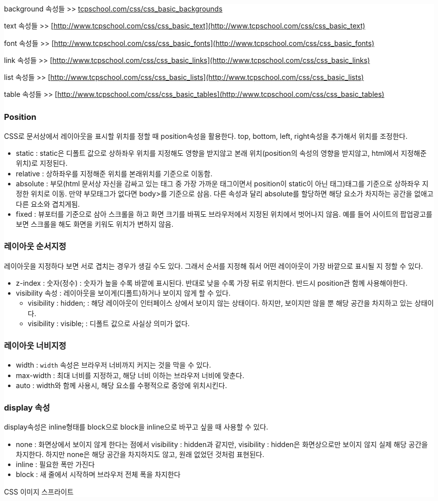 background 속성들 >> [tcpschool.com/css/css_basic_backgrounds](http://tcpschool.com/css/css_basic_backgrounds)

text 속성들 >> [http://www.tcpschool.com/css/css_basic_text](http://www.tcpschool.com/css/css_basic_text)

font 속성들 >> [http://www.tcpschool.com/css/css_basic_fonts](http://www.tcpschool.com/css/css_basic_fonts)

link 속성들 >> [http://www.tcpschool.com/css/css_basic_links](http://www.tcpschool.com/css/css_basic_links)

list 속성들 >> [http://www.tcpschool.com/css/css_basic_lists](http://www.tcpschool.com/css/css_basic_lists)

table 속성들 >> [http://www.tcpschool.com/css/css_basic_tables](http://www.tcpschool.com/css/css_basic_tables)

### Position

CSS로 문서상에서 레이아웃을 표시할 위치를 정할 때 position속성을 활용한다. top, bottom, left, right속성을 추가해서 위치를 조정한다.

- static : static은 디폴트 값으로 상하좌우 위치를 지정해도 영향을 받지않고 본래 위치(position의 속성의 영향을 받지않고, html에서 지정해준 위치)로 지정된다.
- relative : 상하좌우를 지정해준 위치를 본래위치를 기준으로 이동함.
- absolute : 부모(html 문서상 자신을 감싸고 있는 태그 중 가장 가까운 태그이면서 position이 static이 아닌 태그)태그를 기준으로 상하좌우 지정한 위치로 이동. 만약 부모태그가 없다면 body>를 기준으로 삼음. 다른 속성과 달리 absolute를 할당하면 해당 요소가 차지하는 공간을 없애고 다른 요소와 겹치게됨.
- fixed : 뷰포터를 기준으로 삼아 스크롤을 하고 화면 크기를 바꿔도 브라우저에서 지정된 위치에서 벗어나지 않음. 예를 들어 사이트의 팝업광고를 보면 스크롤을 해도 화면을 키워도 위치가 변하지 않음.

### 레이아웃 순서지정

레이아웃을 지정하다 보면 서로 겹치는 경우가 생길 수도 있다. 그래서 순서를 지정해 줘서 어떤 레이아웃이 가장 바깥으로 표시될 지 정할 수 있다.

- z-index : 숫자(정수) : 숫자가 높을 수록 바깥에 표시된다. 반대로 낮을 수록 가장 뒤로 위치한다. 반드시 position관 함께 사용해야한다.
- visibility 속성 : 레이아웃을 보이게(디폴트)하거나 보이지 않게 할 수 있다.
    - visibility : hidden; : 해당 레이아웃이 인터페이스 상에서 보이지 않는 상태이다. 하지만, 보이지만 않을 뿐 해당 공간을 차지하고 있는 상태이다.
    - visibility : visible; : 디폴트 값으로 사실상 의미가 없다.

### 레이아웃 너비지정

- width : `width` 속성은 브라우저 너비까지 커지는 것을 막을 수 있다.
- max-width : 최대 너비를 지정하고, 해당 너비 이하는 브라우저 너비에 맞춘다.
- auto : width와 함께 사용시, 해당 요소를 수평적으로 중앙에 위치시킨다.

### display 속성

display속성은 inline형태를 block으로 block을 inline으로 바꾸고 싶을 때 사용할 수 있다.

- none : 화면상에서 보이지 않게 한다는 점에서 visibility : hidden과 같지만, visibility : hidden은 화면상으로만 보이지 않지 실제 해당 공간을 차지한다. 하지만 none은 해당 공간을 차지하지도 않고, 원래 없었던 것처럼 표현된다.
- inline : 필요한 폭만 가진다
- block : 새 줄에서 시작하며 브라우저 전체 폭을 차지한다

CSS 이미지 스프라이트
